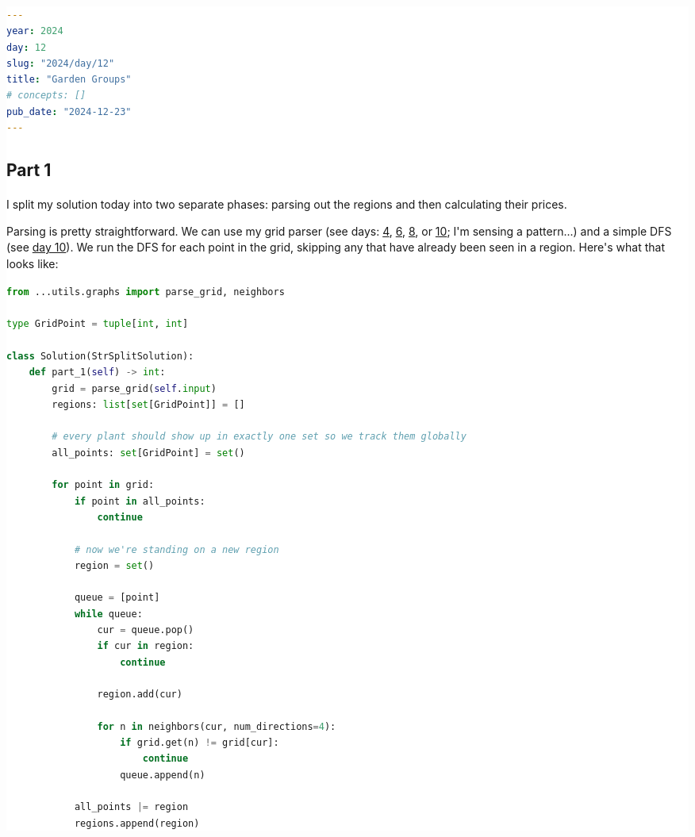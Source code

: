 ```yaml
---
year: 2024
day: 12
slug: "2024/day/12"
title: "Garden Groups"
# concepts: []
pub_date: "2024-12-23"
---
```


## Part 1

I split my solution today into two separate phases: parsing out the regions and then calculating their prices.

Parsing is pretty straightforward. We can use my grid parser (see days: [4](/writeups/2024/day/4), [6](/writeups/2024/day/6), [8](/writeups/2024/day/8), or [10](/writeups/2024/day/10); I'm sensing a pattern...) and a simple DFS (see [day 10](/writeups/2024/day/10)). We run the DFS for each point in the grid, skipping any that have already been seen in a region. Here's what that looks like:

```py
from ...utils.graphs import parse_grid, neighbors

type GridPoint = tuple[int, int]

class Solution(StrSplitSolution):
    def part_1(self) -> int:
        grid = parse_grid(self.input)
        regions: list[set[GridPoint]] = []

        # every plant should show up in exactly one set so we track them globally
        all_points: set[GridPoint] = set()

        for point in grid:
            if point in all_points:
                continue

            # now we're standing on a new region
            region = set()

            queue = [point]
            while queue:
                cur = queue.pop()
                if cur in region:
                    continue

                region.add(cur)

                for n in neighbors(cur, num_directions=4):
                    if grid.get(n) != grid[cur]:
                        continue
                    queue.append(n)

            all_points |= region
            regions.append(region)
```
